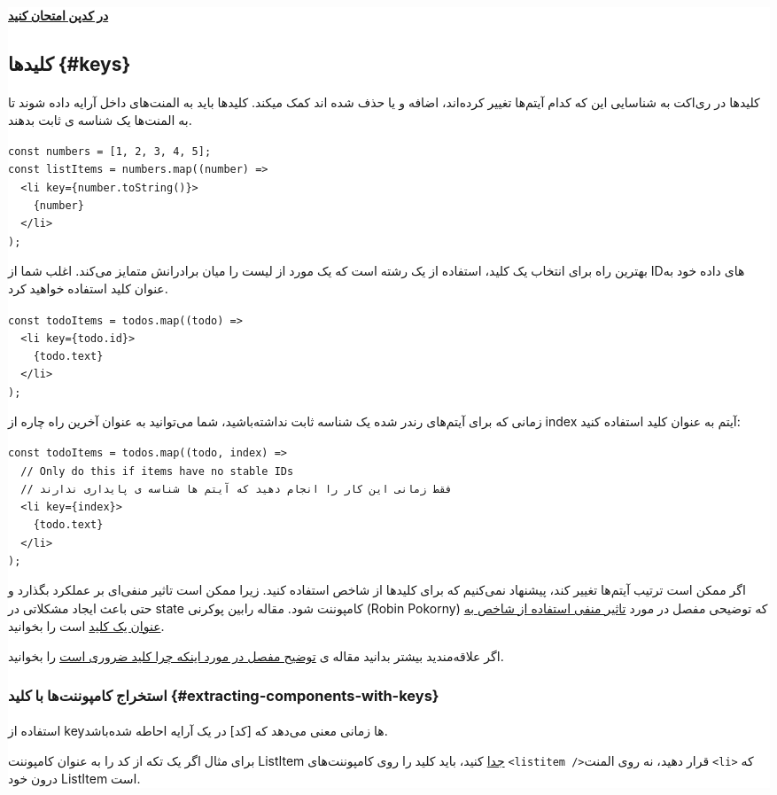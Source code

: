 [**در کدپن امتحان کنید**](https://codepen.io/gaearon/pen/jrXYRR?editors=0011)

## کلیدها {#keys}

کلیدها در ری‌اکت به شناسایی این که کدام آیتم‌ها تغییر کرده‌اند، اضافه و یا حذف شده اند کمک میکند. کلیدها باید به المنت‌های داخل آرایه داده شوند تا به المنت‌ها یک شناسه ی ثابت بدهند. 

```js{3}
const numbers = [1, 2, 3, 4, 5];
const listItems = numbers.map((number) =>
  <li key={number.toString()}>
    {number}
  </li>
);
```

بهترین راه برای انتخاب یک کلید، استفاده از یک رشته است که یک مورد از لیست را میان برادرانش متمایز می‌کند. اغلب شما از IDهای داده خود به عنوان کلید استفاده خواهید کرد.
```js{2}
const todoItems = todos.map((todo) =>
  <li key={todo.id}>
    {todo.text}
  </li>
);
```

زمانی که برای آیتم‌های رندر شده یک شناسه ثابت نداشته‌باشید، شما می‌توانید به عنوان آخرین راه چاره از index آیتم به عنوان کلید استفاده کنید:
```js{2,3}
const todoItems = todos.map((todo, index) =>
  // Only do this if items have no stable IDs
  // فقط زمانی این کار را انجام دهید که آیتم ها شناسه ی پایداری ندارند
  <li key={index}>
    {todo.text}
  </li>
);
```

اگر ممکن است ترتیب آیتم‌ها تغییر کند، پیشنهاد نمی‌کنیم که برای کلیدها از شاخص استفاده کنید. زیرا ممکن است تاثیر منفی‌ای بر عملکرد بگذارد و حتی باعث ایجاد مشکلاتی در state کامپوننت شود. 
مقاله رابین پوکرنی (Robin Pokorny) که توضیحی مفصل در مورد [تاثیر منفی استفاده از شاخص به عنوان یک کلید](https://medium.com/@robinpokorny/index-as-a-key-is-an-anti-pattern-e0349aece318) است را بخوانید.

اگر علاقه‌مندید بیشتر بدانید مقاله ی [توضیح مفصل در مورد اینکه چرا کلید ضروری است](/docs/reconciliation.html#recursing-on-children) را بخوانید. 


### استخراج کامپوننت‌ها با کلید {#extracting-components-with-keys}

استفاده از keyها زمانی معنی می‌دهد که [کد] در یک آرایه احاطه شده‌باشد.


برای مثال اگر یک تکه از کد را به عنوان کامپوننت ListItem [جدا](/docs/components-and-props.html#extracting-components) کنید، باید کلید را روی کامپوننت‌های `<listitem />`قرار دهید، نه روی المنت `<li>` که درون خود ListItem است.
